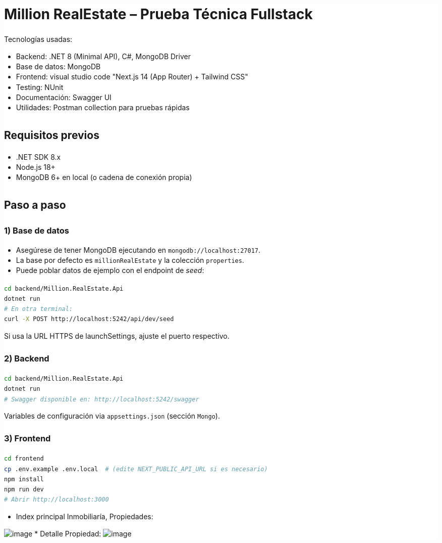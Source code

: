 # Million RealEstate – Prueba Técnica Fullstack

Tecnologías usadas:
- Backend: .NET 8 (Minimal API), C#, MongoDB Driver
- Base de datos: MongoDB
- Frontend: visual studio code "Next.js 14 (App Router) + Tailwind CSS"
- Testing: NUnit
- Documentación: Swagger UI
- Utilidades: Postman collection para pruebas rápidas

## Requisitos previos
- .NET SDK 8.x
- Node.js 18+
- MongoDB 6+ en local (o cadena de conexión propia)

## Paso a paso

### 1) Base de datos
- Asegúrese de tener MongoDB ejecutando en `mongodb://localhost:27017`.
- La base por defecto es `millionRealEstate` y la colección `properties`.
- Puede poblar datos de ejemplo con el endpoint de _seed_:

```bash
cd backend/Million.RealEstate.Api
dotnet run
# En otra terminal:
curl -X POST http://localhost:5242/api/dev/seed
```

Si usa la URL HTTPS de launchSettings, ajuste el puerto respectivo.

### 2) Backend
```bash
cd backend/Million.RealEstate.Api
dotnet run
# Swagger disponible en: http://localhost:5242/swagger
```

Variables de configuración via `appsettings.json` (sección `Mongo`).

### 3) Frontend
```bash
cd frontend
cp .env.example .env.local  # (edite NEXT_PUBLIC_API_URL si es necesario)
npm install
npm run dev
# Abrir http://localhost:3000
```

* Index principal Inmobiliaría, Propiedades:
<img width="1901" height="1097" alt="image" src="https://github.com/user-attachments/assets/80f444cb-18ea-4b3a-aaba-3f6fc025ea40" />
* Detalle Propiedad:
<img width="1855" height="1077" alt="image" src="https://github.com/user-attachments/assets/8a89cf55-fb12-4d2b-842b-a3289e37ce17" />
